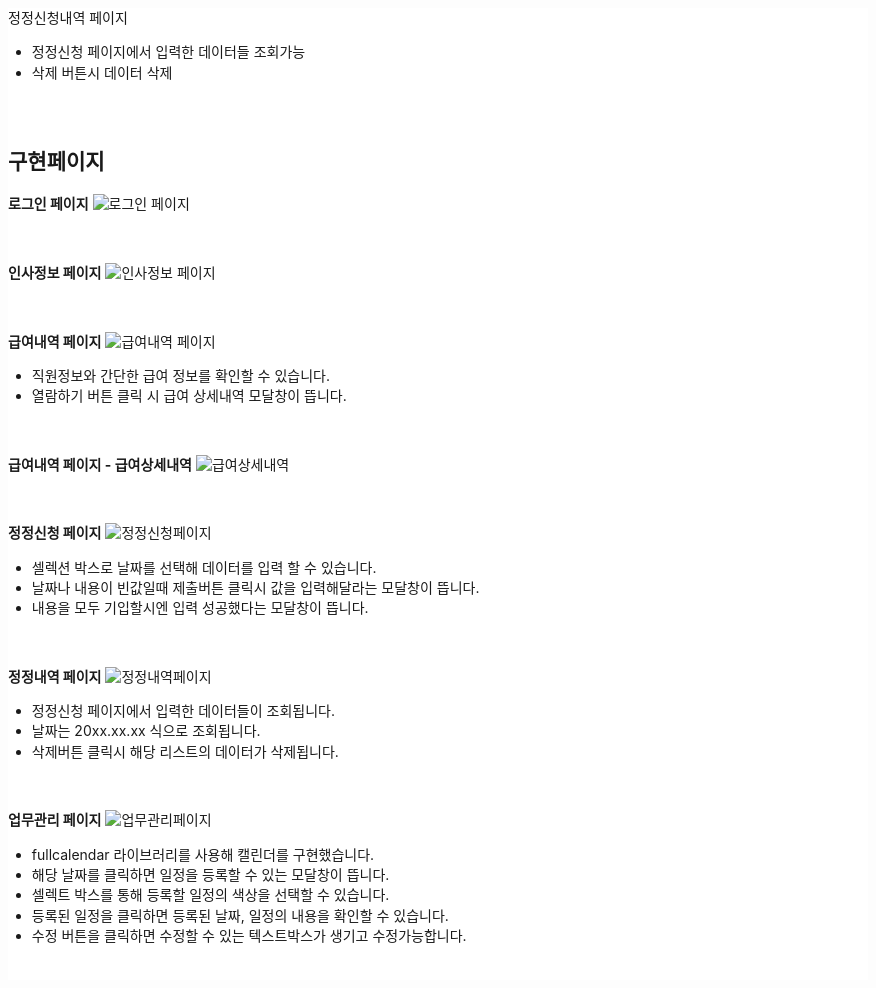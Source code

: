 정정신청내역 페이지

* 정정신청 페이지에서 입력한 데이터들 조회가능
* 삭제 버튼시 데이터 삭제

<br>

## 구현페이지

**로그인 페이지**
<img src="https://github.com/dmswnlee/pay-system/blob/feat-eunjoo/src/assets/img/01.%EB%A1%9C%EA%B7%B8%EC%9D%B8.png?raw=true" width=1678   alt="로그인 페이지" />

<br>

**인사정보 페이지**
<img src="https://github.com/dmswnlee/pay-system/blob/feat-eunjoo/src/assets/img/02.%EC%9D%B8%EC%82%AC%EC%A0%95%EB%B3%B4.png?raw=true" width=1678   alt="인사정보 페이지" />

<br>

**급여내역 페이지**
<img src="https://github.com/dmswnlee/pay-system/blob/feat-eunjoo/src/assets/img/03.%EA%B8%89%EC%97%AC%EB%82%B4%EC%97%AD.png?raw=true" width=1678   alt="급여내역 페이지" />

- 직원정보와 간단한 급여 정보를 확인할 수 있습니다.
- 열람하기 버튼 클릭 시 급여 상세내역 모달창이 뜹니다. 

<br>

**급여내역 페이지 - 급여상세내역**
<img src="https://github.com/dmswnlee/pay-system/blob/feat-eunjoo/src/assets/img/04.%EA%B8%89%EC%97%AC%EC%83%81%EC%84%B8%EB%82%B4%EC%97%AD.png?raw=true" width=1678   alt="급여상세내역" />

<br>

**정정신청 페이지**
<img src="https://github.com/dmswnlee/pay-system/blob/feat-eunjoo/src/assets/img/08.gif?raw=true" width=1678   alt="정정신청페이지" />

- 셀렉션 박스로 날짜를 선택해 데이터를 입력 할 수 있습니다.
- 날짜나 내용이 빈값일때 제출버튼 클릭시 값을 입력해달라는 모달창이 뜹니다.
- 내용을 모두 기입할시엔 입력 성공했다는 모달창이 뜹니다.  
<br>

**정정내역 페이지**
<img src="https://github.com/dmswnlee/pay-system/blob/feat-eunjoo/src/assets/img/06.%EC%A0%95%EC%A0%95%EB%82%B4%EC%97%AD.png?raw=true" width=1678   alt="정정내역페이지" />

- 정정신청 페이지에서 입력한 데이터들이 조회됩니다.
- 날짜는 20xx.xx.xx 식으로 조회됩니다.
- 삭제버튼 클릭시 해당 리스트의 데이터가 삭제됩니다. 
<br>

**업무관리 페이지**
<img src="https://github.com/dmswnlee/pay-system/blob/feat-eunjoo/src/assets/img/09.gif?raw=true" width=1678   alt="업무관리페이지" />

- fullcalendar 라이브러리를 사용해 캘린더를 구현했습니다.
- 해당 날짜를 클릭하면 일정을 등록할 수 있는 모달창이 뜹니다.
- 셀렉트 박스를 통해 등록할 일정의 색상을 선택할 수 있습니다. 
- 등록된 일정을 클릭하면 등록된 날짜, 일정의 내용을 확인할 수 있습니다.
- 수정 버튼을 클릭하면 수정할 수 있는 텍스트박스가 생기고 수정가능합니다.

<br>

